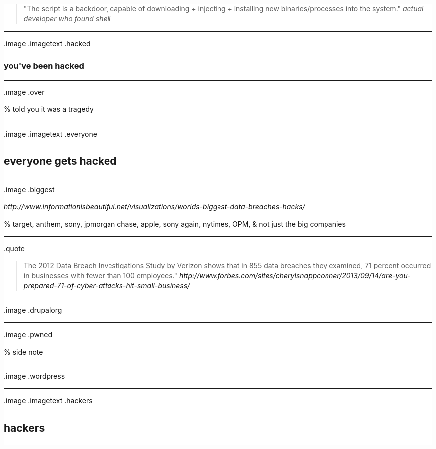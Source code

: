 >"The script is a backdoor, capable of downloading + injecting + installing new binaries/processes into the system."
<cite>actual developer who found shell</cite>

---
.image .imagetext .hacked

### you've been hacked

---
.image .over

% told you it was a tragedy

---
.image .imagetext .everyone

## everyone gets hacked

---
.image .biggest

<cite>http://www.informationisbeautiful.net/visualizations/worlds-biggest-data-breaches-hacks/</cite>

% target, anthem, sony, jpmorgan chase, apple, sony again, nytimes, OPM, & not just the big companies

---
.quote

>The 2012 Data Breach Investigations Study by Verizon shows that in 855 data breaches they examined, 71 percent occurred in businesses with fewer than 100 employees."
<cite>http://www.forbes.com/sites/cherylsnappconner/2013/09/14/are-you-prepared-71-of-cyber-attacks-hit-small-business/
</cite>

---
.image .drupalorg

---
.image .pwned

% side note

---
.image .wordpress

---
.image .imagetext .hackers

## hackers

---
